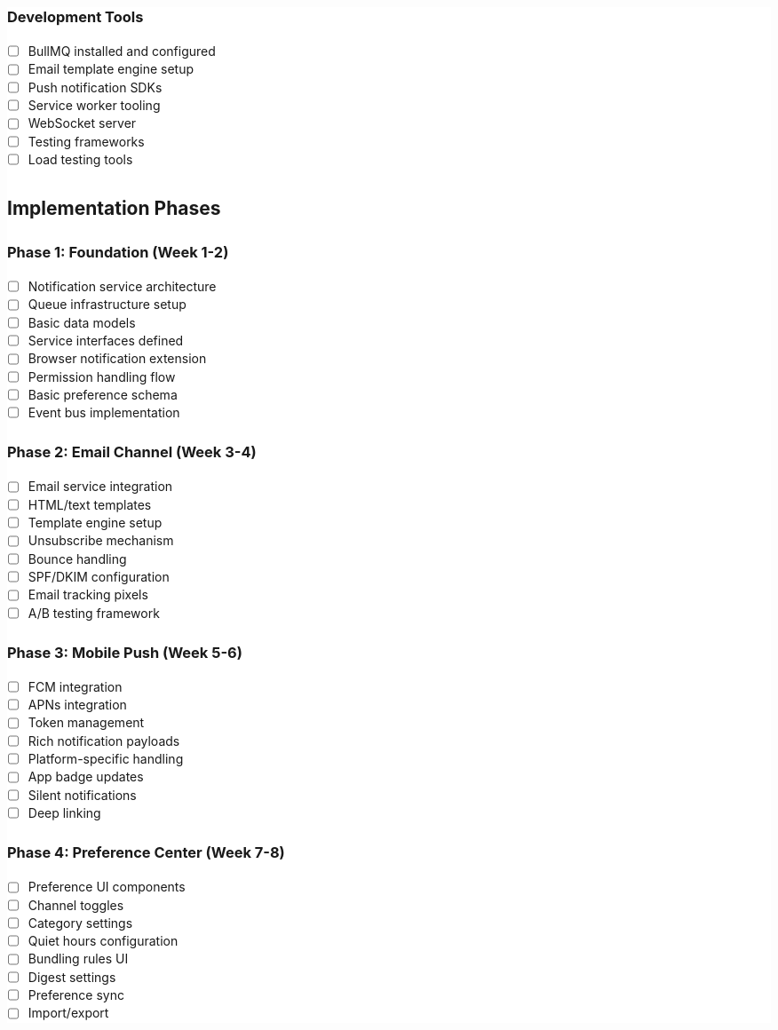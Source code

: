 ### Development Tools
- [ ] BullMQ installed and configured
- [ ] Email template engine setup
- [ ] Push notification SDKs
- [ ] Service worker tooling
- [ ] WebSocket server
- [ ] Testing frameworks
- [ ] Load testing tools

## Implementation Phases

### Phase 1: Foundation (Week 1-2)
- [ ] Notification service architecture
- [ ] Queue infrastructure setup
- [ ] Basic data models
- [ ] Service interfaces defined
- [ ] Browser notification extension
- [ ] Permission handling flow
- [ ] Basic preference schema
- [ ] Event bus implementation

### Phase 2: Email Channel (Week 3-4)
- [ ] Email service integration
- [ ] HTML/text templates
- [ ] Template engine setup
- [ ] Unsubscribe mechanism
- [ ] Bounce handling
- [ ] SPF/DKIM configuration
- [ ] Email tracking pixels
- [ ] A/B testing framework

### Phase 3: Mobile Push (Week 5-6)
- [ ] FCM integration
- [ ] APNs integration
- [ ] Token management
- [ ] Rich notification payloads
- [ ] Platform-specific handling
- [ ] App badge updates
- [ ] Silent notifications
- [ ] Deep linking

### Phase 4: Preference Center (Week 7-8)
- [ ] Preference UI components
- [ ] Channel toggles
- [ ] Category settings
- [ ] Quiet hours configuration
- [ ] Bundling rules UI
- [ ] Digest settings
- [ ] Preference sync
- [ ] Import/export
